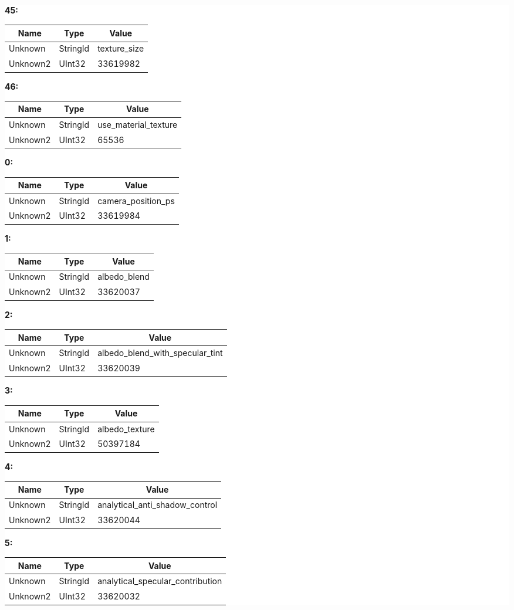 
**45:**

Name	| Type	| Value
---	|---	|---	|
Unknown	|StringId	|texture_size
Unknown2	|UInt32	|33619982


**46:**

Name	| Type	| Value
---	|---	|---	|
Unknown	|StringId	|use_material_texture
Unknown2	|UInt32	|65536


**0:**

Name	| Type	| Value
---	|---	|---	|
Unknown	|StringId	|camera_position_ps
Unknown2	|UInt32	|33619984


**1:**

Name	| Type	| Value
---	|---	|---	|
Unknown	|StringId	|albedo_blend
Unknown2	|UInt32	|33620037


**2:**

Name	| Type	| Value
---	|---	|---	|
Unknown	|StringId	|albedo_blend_with_specular_tint
Unknown2	|UInt32	|33620039


**3:**

Name	| Type	| Value
---	|---	|---	|
Unknown	|StringId	|albedo_texture
Unknown2	|UInt32	|50397184


**4:**

Name	| Type	| Value
---	|---	|---	|
Unknown	|StringId	|analytical_anti_shadow_control
Unknown2	|UInt32	|33620044


**5:**

Name	| Type	| Value
---	|---	|---	|
Unknown	|StringId	|analytical_specular_contribution
Unknown2	|UInt32	|33620032
